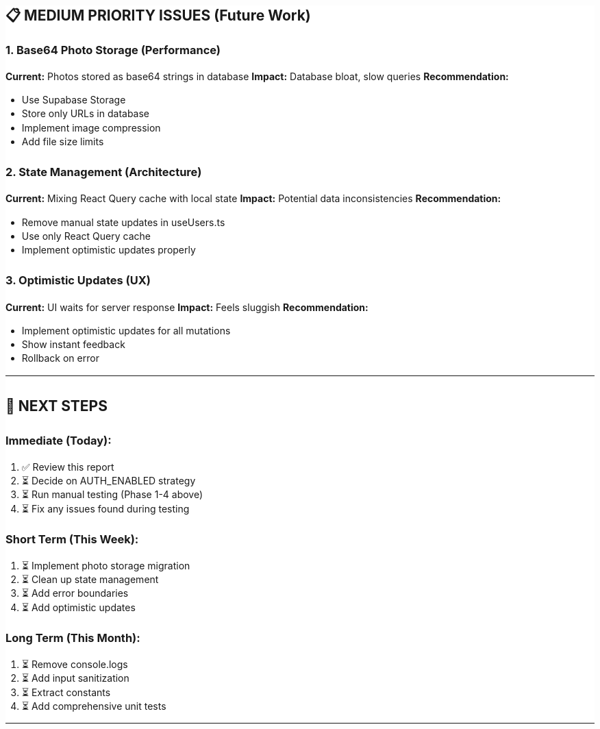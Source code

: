 
## 📋 MEDIUM PRIORITY ISSUES (Future Work)

### 1. Base64 Photo Storage (Performance)
**Current:** Photos stored as base64 strings in database
**Impact:** Database bloat, slow queries
**Recommendation:**
- Use Supabase Storage
- Store only URLs in database
- Implement image compression
- Add file size limits

### 2. State Management (Architecture)
**Current:** Mixing React Query cache with local state
**Impact:** Potential data inconsistencies
**Recommendation:**
- Remove manual state updates in useUsers.ts
- Use only React Query cache
- Implement optimistic updates properly

### 3. Optimistic Updates (UX)
**Current:** UI waits for server response
**Impact:** Feels sluggish
**Recommendation:**
- Implement optimistic updates for all mutations
- Show instant feedback
- Rollback on error

---

## 🎯 NEXT STEPS

### Immediate (Today):
1. ✅ Review this report
2. ⏳ Decide on AUTH_ENABLED strategy
3. ⏳ Run manual testing (Phase 1-4 above)
4. ⏳ Fix any issues found during testing

### Short Term (This Week):
1. ⏳ Implement photo storage migration
2. ⏳ Clean up state management
3. ⏳ Add error boundaries
4. ⏳ Add optimistic updates

### Long Term (This Month):
1. ⏳ Remove console.logs
2. ⏳ Add input sanitization
3. ⏳ Extract constants
4. ⏳ Add comprehensive unit tests

---